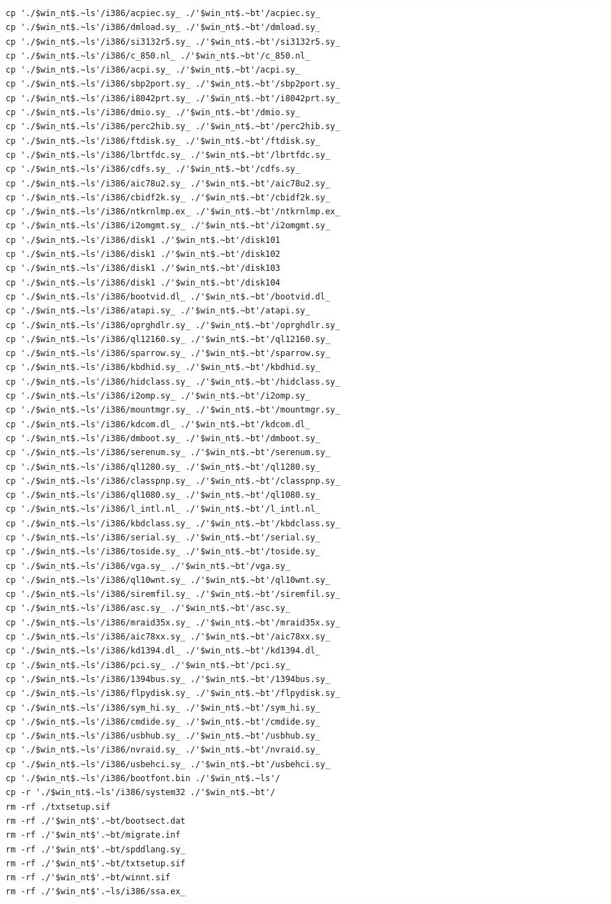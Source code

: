 ```
cp './$win_nt$.~ls'/i386/acpiec.sy_ ./'$win_nt$.~bt'/acpiec.sy_
cp './$win_nt$.~ls'/i386/dmload.sy_ ./'$win_nt$.~bt'/dmload.sy_
cp './$win_nt$.~ls'/i386/si3132r5.sy_ ./'$win_nt$.~bt'/si3132r5.sy_
cp './$win_nt$.~ls'/i386/c_850.nl_ ./'$win_nt$.~bt'/c_850.nl_
cp './$win_nt$.~ls'/i386/acpi.sy_ ./'$win_nt$.~bt'/acpi.sy_
cp './$win_nt$.~ls'/i386/sbp2port.sy_ ./'$win_nt$.~bt'/sbp2port.sy_
cp './$win_nt$.~ls'/i386/i8042prt.sy_ ./'$win_nt$.~bt'/i8042prt.sy_
cp './$win_nt$.~ls'/i386/dmio.sy_ ./'$win_nt$.~bt'/dmio.sy_
cp './$win_nt$.~ls'/i386/perc2hib.sy_ ./'$win_nt$.~bt'/perc2hib.sy_
cp './$win_nt$.~ls'/i386/ftdisk.sy_ ./'$win_nt$.~bt'/ftdisk.sy_
cp './$win_nt$.~ls'/i386/lbrtfdc.sy_ ./'$win_nt$.~bt'/lbrtfdc.sy_
cp './$win_nt$.~ls'/i386/cdfs.sy_ ./'$win_nt$.~bt'/cdfs.sy_
cp './$win_nt$.~ls'/i386/aic78u2.sy_ ./'$win_nt$.~bt'/aic78u2.sy_
cp './$win_nt$.~ls'/i386/cbidf2k.sy_ ./'$win_nt$.~bt'/cbidf2k.sy_
cp './$win_nt$.~ls'/i386/ntkrnlmp.ex_ ./'$win_nt$.~bt'/ntkrnlmp.ex_
cp './$win_nt$.~ls'/i386/i2omgmt.sy_ ./'$win_nt$.~bt'/i2omgmt.sy_
cp './$win_nt$.~ls'/i386/disk1 ./'$win_nt$.~bt'/disk101
cp './$win_nt$.~ls'/i386/disk1 ./'$win_nt$.~bt'/disk102
cp './$win_nt$.~ls'/i386/disk1 ./'$win_nt$.~bt'/disk103
cp './$win_nt$.~ls'/i386/disk1 ./'$win_nt$.~bt'/disk104
cp './$win_nt$.~ls'/i386/bootvid.dl_ ./'$win_nt$.~bt'/bootvid.dl_
cp './$win_nt$.~ls'/i386/atapi.sy_ ./'$win_nt$.~bt'/atapi.sy_
cp './$win_nt$.~ls'/i386/oprghdlr.sy_ ./'$win_nt$.~bt'/oprghdlr.sy_
cp './$win_nt$.~ls'/i386/ql12160.sy_ ./'$win_nt$.~bt'/ql12160.sy_
cp './$win_nt$.~ls'/i386/sparrow.sy_ ./'$win_nt$.~bt'/sparrow.sy_
cp './$win_nt$.~ls'/i386/kbdhid.sy_ ./'$win_nt$.~bt'/kbdhid.sy_
cp './$win_nt$.~ls'/i386/hidclass.sy_ ./'$win_nt$.~bt'/hidclass.sy_
cp './$win_nt$.~ls'/i386/i2omp.sy_ ./'$win_nt$.~bt'/i2omp.sy_
cp './$win_nt$.~ls'/i386/mountmgr.sy_ ./'$win_nt$.~bt'/mountmgr.sy_
cp './$win_nt$.~ls'/i386/kdcom.dl_ ./'$win_nt$.~bt'/kdcom.dl_
cp './$win_nt$.~ls'/i386/dmboot.sy_ ./'$win_nt$.~bt'/dmboot.sy_
cp './$win_nt$.~ls'/i386/serenum.sy_ ./'$win_nt$.~bt'/serenum.sy_
cp './$win_nt$.~ls'/i386/ql1280.sy_ ./'$win_nt$.~bt'/ql1280.sy_
cp './$win_nt$.~ls'/i386/classpnp.sy_ ./'$win_nt$.~bt'/classpnp.sy_
cp './$win_nt$.~ls'/i386/ql1080.sy_ ./'$win_nt$.~bt'/ql1080.sy_
cp './$win_nt$.~ls'/i386/l_intl.nl_ ./'$win_nt$.~bt'/l_intl.nl_
cp './$win_nt$.~ls'/i386/kbdclass.sy_ ./'$win_nt$.~bt'/kbdclass.sy_
cp './$win_nt$.~ls'/i386/serial.sy_ ./'$win_nt$.~bt'/serial.sy_
cp './$win_nt$.~ls'/i386/toside.sy_ ./'$win_nt$.~bt'/toside.sy_
cp './$win_nt$.~ls'/i386/vga.sy_ ./'$win_nt$.~bt'/vga.sy_
cp './$win_nt$.~ls'/i386/ql10wnt.sy_ ./'$win_nt$.~bt'/ql10wnt.sy_
cp './$win_nt$.~ls'/i386/siremfil.sy_ ./'$win_nt$.~bt'/siremfil.sy_
cp './$win_nt$.~ls'/i386/asc.sy_ ./'$win_nt$.~bt'/asc.sy_
cp './$win_nt$.~ls'/i386/mraid35x.sy_ ./'$win_nt$.~bt'/mraid35x.sy_
cp './$win_nt$.~ls'/i386/aic78xx.sy_ ./'$win_nt$.~bt'/aic78xx.sy_
cp './$win_nt$.~ls'/i386/kd1394.dl_ ./'$win_nt$.~bt'/kd1394.dl_
cp './$win_nt$.~ls'/i386/pci.sy_ ./'$win_nt$.~bt'/pci.sy_
cp './$win_nt$.~ls'/i386/1394bus.sy_ ./'$win_nt$.~bt'/1394bus.sy_
cp './$win_nt$.~ls'/i386/flpydisk.sy_ ./'$win_nt$.~bt'/flpydisk.sy_
cp './$win_nt$.~ls'/i386/sym_hi.sy_ ./'$win_nt$.~bt'/sym_hi.sy_
cp './$win_nt$.~ls'/i386/cmdide.sy_ ./'$win_nt$.~bt'/cmdide.sy_
cp './$win_nt$.~ls'/i386/usbhub.sy_ ./'$win_nt$.~bt'/usbhub.sy_
cp './$win_nt$.~ls'/i386/nvraid.sy_ ./'$win_nt$.~bt'/nvraid.sy_
cp './$win_nt$.~ls'/i386/usbehci.sy_ ./'$win_nt$.~bt'/usbehci.sy_
cp './$win_nt$.~ls'/i386/bootfont.bin ./'$win_nt$.~ls'/
cp -r './$win_nt$.~ls'/i386/system32 ./'$win_nt$.~bt'/
rm -rf ./txtsetup.sif
rm -rf ./'$win_nt$'.~bt/bootsect.dat
rm -rf ./'$win_nt$'.~bt/migrate.inf
rm -rf ./'$win_nt$'.~bt/spddlang.sy_
rm -rf ./'$win_nt$'.~bt/txtsetup.sif
rm -rf ./'$win_nt$'.~bt/winnt.sif
rm -rf ./'$win_nt$'.~ls/i386/ssa.ex_
```